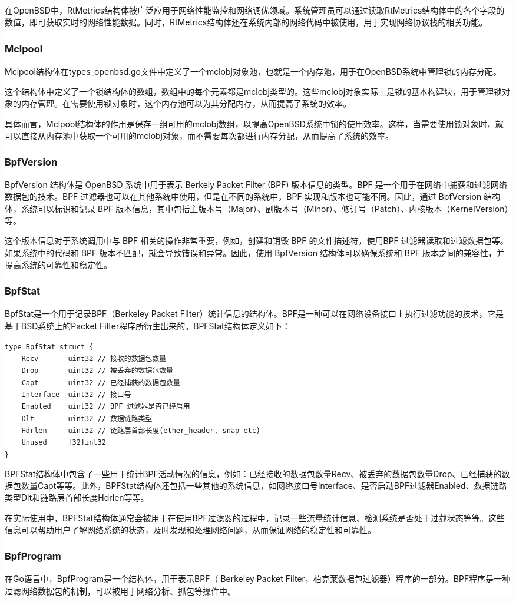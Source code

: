 在OpenBSD中，RtMetrics结构体被广泛应用于网络性能监控和网络调优领域。系统管理员可以通过读取RtMetrics结构体中的各个字段的数值，即可获取实时的网络性能数据。同时，RtMetrics结构体还在系统内部的网络代码中被使用，用于实现网络协议栈的相关功能。



### Mclpool

Mclpool结构体在types_openbsd.go文件中定义了一个mclobj对象池，也就是一个内存池，用于在OpenBSD系统中管理锁的内存分配。 

这个结构体中定义了一个锁结构体的数组，数组中的每个元素都是mclobj类型的。这些mclobj对象实际上是锁的基本构建块，用于管理锁对象的内存管理。在需要使用锁对象时，这个内存池可以为其分配内存，从而提高了系统的效率。

具体而言，Mclpool结构体的作用是保存一组可用的mclobj数组，以提高OpenBSD系统中锁的使用效率。这样，当需要使用锁对象时，就可以直接从内存池中获取一个可用的mclobj对象，而不需要每次都进行内存分配，从而提高了系统的效率。



### BpfVersion

BpfVersion 结构体是 OpenBSD 系统中用于表示 Berkely Packet Filter (BPF) 版本信息的类型。BPF 是一个用于在网络中捕获和过滤网络数据包的技术。BPF 过滤器也可以在其他系统中使用，但是在不同的系统中，BPF 实现和版本也可能不同。因此，通过 BpfVersion 结构体，系统可以标识和记录 BPF 版本信息，其中包括主版本号（Major）、副版本号（Minor）、修订号（Patch）、内核版本（KernelVersion）等。

这个版本信息对于系统调用中与 BPF 相关的操作非常重要，例如，创建和销毁 BPF 的文件描述符，使用BPF 过滤器读取和过滤数据包等。如果系统中的代码和 BPF 版本不匹配，就会导致错误和异常。因此，使用 BpfVersion 结构体可以确保系统和 BPF 版本之间的兼容性，并提高系统的可靠性和稳定性。



### BpfStat

BpfStat是一个用于记录BPF（Berkeley Packet Filter）统计信息的结构体。BPF是一种可以在网络设备接口上执行过滤功能的技术，它是基于BSD系统上的Packet Filter程序所衍生出来的。BPFStat结构体定义如下：

```
type BpfStat struct {
    Recv       uint32 // 接收的数据包数量
    Drop       uint32 // 被丢弃的数据包数量
    Capt       uint32 // 已经捕获的数据包数量
    Interface  uint32 // 接口号
    Enabled    uint32 // BPF 过滤器是否已经启用
    Dlt        uint32 // 数据链路类型
    Hdrlen     uint32 // 链路层首部长度(ether_header, snap etc)
    Unused     [32]int32
}
```

BPFStat结构体中包含了一些用于统计BPF活动情况的信息，例如：已经接收的数据包数量Recv、被丢弃的数据包数量Drop、已经捕获的数据包数量Capt等等。此外，BPFStat结构体还包括一些其他的系统信息，如网络接口号Interface、是否启动BPF过滤器Enabled、数据链路类型Dlt和链路层首部长度Hdrlen等等。

在实际使用中，BPFStat结构体通常会被用于在使用BPF过滤器的过程中，记录一些流量统计信息、检测系统是否处于过载状态等等。这些信息可以帮助用户了解网络系统的状态，及时发现和处理网络问题，从而保证网络的稳定性和可靠性。



### BpfProgram

在Go语言中，BpfProgram是一个结构体，用于表示BPF（ Berkeley Packet Filter，柏克莱数据包过滤器）程序的一部分。BPF程序是一种过滤网络数据包的机制，可以被用于网络分析、抓包等操作中。
